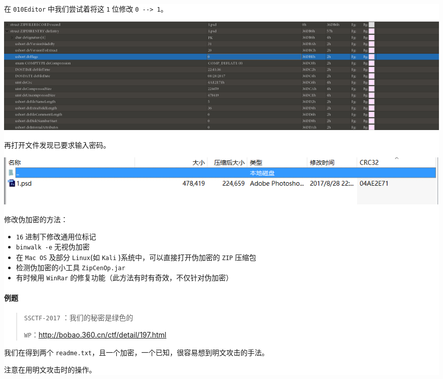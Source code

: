 在 `010Editor` 中我们尝试着将这 `1` 位修改 `0 --> 1`。

![](./figure/4.png)

再打开文件发现已要求输入密码。

![](./figure/5.png)

修改伪加密的方法：

- `16` 进制下修改通用位标记
- `binwalk -e` 无视伪加密
- 在 `Mac OS` 及部分 `Linux`(如 `Kali` )系统中，可以直接打开伪加密的 `ZIP` 压缩包
- 检测伪加密的小工具 `ZipCenOp.jar`
- 有时候用 `WinRar` 的修复功能（此方法有时有奇效，不仅针对伪加密）

#### 例题

> `SSCTF-2017` ：我们的秘密是绿色的
>
> `WP`：<http://bobao.360.cn/ctf/detail/197.html>

我们在得到两个 `readme.txt`，且一个加密，一个已知，很容易想到明文攻击的手法。

注意在用明文攻击时的操作。
